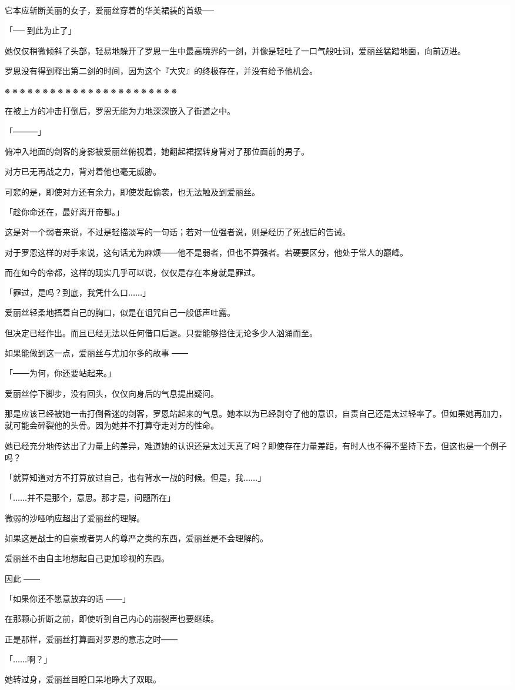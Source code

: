 它本应斩断美丽的女子，爱丽丝穿着的华美裙装的首级──

「── 到此为止了」

她仅仅稍微倾斜了头部，轻易地躲开了罗恩一生中最高境界的一剑，并像是轻吐了一口气般吐词，爱丽丝猛踏地面，向前迈进。

罗恩没有得到释出第二剑的时间，因为这个『大灾』的终极存在，并没有给予他机会。

※ ※ ※ ※ ※ ※ ※ ※ ※ ※ ※ ※ ※ ※ ※ ※ ※ ※ ※ ※ ※ ※ ※

在被上方的冲击打倒后，罗恩无能为力地深深嵌入了街道之中。

「———」

俯冲入地面的剑客的身影被爱丽丝俯视着，她翻起裙摆转身背对了那位面前的男子。

对方已无再战之力，背对着他也毫无威胁。

可悲的是，即使对方还有余力，即使发起偷袭，也无法触及到爱丽丝。

「趁你命还在，最好离开帝都。」

这是对一个弱者来说，不过是轻描淡写的一句话；若对一位强者说，则是经历了死战后的告诫。

对于罗恩这样的对手来说，这句话尤为麻烦——他不是弱者，但也不算强者。若硬要区分，他处于常人的巅峰。

而在如今的帝都，这样的现实几乎可以说，仅仅是存在本身就是罪过。

「罪过，是吗？到底，我凭什么口……」

爱丽丝轻柔地捂着自己的胸口，似是在诅咒自己一般低声吐露。

但决定已经作出。而且已经无法以任何借口后退。只要能够挡住无论多少人汹涌而至。

如果能做到这一点，爱丽丝与尤加尔多的故事 ——

「——为何，你还要站起来。」

爱丽丝停下脚步，没有回头，仅仅向身后的气息提出疑问。

那是应该已经被她一击打倒昏迷的剑客，罗恩站起来的气息。她本以为已经剥夺了他的意识，自责自己还是太过轻率了。但如果她再加力，就可能会碎裂他的头骨。因为她并不打算夺走对方的性命。

她已经充分地传达出了力量上的差异，难道她的认识还是太过天真了吗？即使存在力量差距，有时人也不得不坚持下去，但这也是一个例子吗？

「就算知道对方不打算放过自己，也有背水一战的时候。但是，我……」

「……并不是那个，意思。那才是，问题所在」

微弱的沙哑响应超出了爱丽丝的理解。

如果这是战士的自豪或者男人的尊严之类的东西，爱丽丝是不会理解的。

爱丽丝不由自主地想起自己更加珍视的东西。

因此 ――

「如果你还不愿意放弃的话 ――」

在那颗心折断之前，即使听到自己内心的崩裂声也要继续。

正是那样，爱丽丝打算面对罗恩的意志之时――

「……啊？」

她转过身，爱丽丝目瞪口呆地睁大了双眼。
